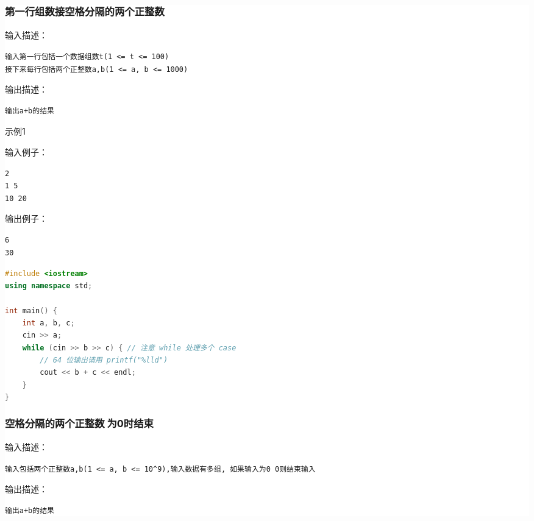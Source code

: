 

### 第一行组数接空格分隔的两个正整数

输入描述：

```
输入第一行包括一个数据组数t(1 <= t <= 100)
接下来每行包括两个正整数a,b(1 <= a, b <= 1000)
```

输出描述：

```
输出a+b的结果
```

示例1

输入例子：

```
2
1 5
10 20
```

输出例子：

```
6
30
```

```cpp
#include <iostream>
using namespace std;

int main() {
    int a, b, c;
    cin >> a;
    while (cin >> b >> c) { // 注意 while 处理多个 case
        // 64 位输出请用 printf("%lld")
        cout << b + c << endl;
    }
}
```



### 空格分隔的两个正整数 为0时结束

输入描述：

```
输入包括两个正整数a,b(1 <= a, b <= 10^9),输入数据有多组, 如果输入为0 0则结束输入
```

输出描述：

```
输出a+b的结果
```
